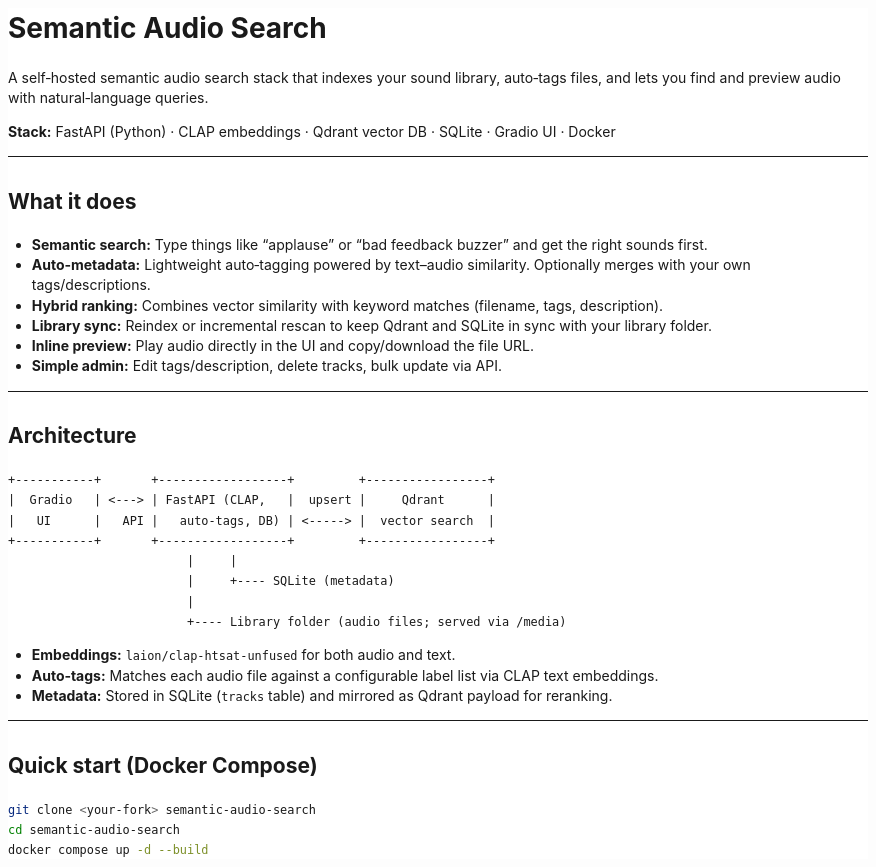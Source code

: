 
# Semantic Audio Search

A self‑hosted semantic audio search stack that indexes your sound library, auto‑tags files, and lets you find and preview audio with natural‑language queries.

**Stack:** FastAPI (Python) · CLAP embeddings · Qdrant vector DB · SQLite · Gradio UI · Docker

---

## What it does

- **Semantic search:** Type things like “applause” or “bad feedback buzzer” and get the right sounds first.
- **Auto‑metadata:** Lightweight auto‑tagging powered by text–audio similarity. Optionally merges with your own tags/descriptions.
- **Hybrid ranking:** Combines vector similarity with keyword matches (filename, tags, description).
- **Library sync:** Reindex or incremental rescan to keep Qdrant and SQLite in sync with your library folder.
- **Inline preview:** Play audio directly in the UI and copy/download the file URL.
- **Simple admin:** Edit tags/description, delete tracks, bulk update via API.

---

## Architecture

```
+-----------+       +------------------+         +-----------------+
|  Gradio   | <---> | FastAPI (CLAP,   |  upsert |     Qdrant      |
|   UI      |   API |   auto-tags, DB) | <-----> |  vector search  |
+-----------+       +------------------+         +-----------------+
                         |     |
                         |     +---- SQLite (metadata)
                         |
                         +---- Library folder (audio files; served via /media)
```

- **Embeddings:** `laion/clap-htsat-unfused` for both audio and text.
- **Auto‑tags:** Matches each audio file against a configurable label list via CLAP text embeddings.
- **Metadata:** Stored in SQLite (`tracks` table) and mirrored as Qdrant payload for reranking.

---

## Quick start (Docker Compose)

```bash
git clone <your-fork> semantic-audio-search
cd semantic-audio-search
docker compose up -d --build
```
